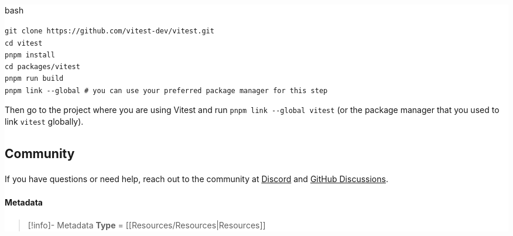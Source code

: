bash

```
git clone https://github.com/vitest-dev/vitest.git
cd vitest
pnpm install
cd packages/vitest
pnpm run build
pnpm link --global # you can use your preferred package manager for this step
```

Then go to the project where you are using Vitest and run `pnpm link --global vitest` (or the package manager that you used to link `vitest` globally).

## Community[​](https://vitest.dev/guide/#community)

If you have questions or need help, reach out to the community at [Discord](https://chat.vitest.dev/) and [GitHub Discussions](https://github.com/vitest-dev/vitest/discussions).

#### Metadata
> [!info]- Metadata
> **Type** = [[Resources/Resources|Resources]]

